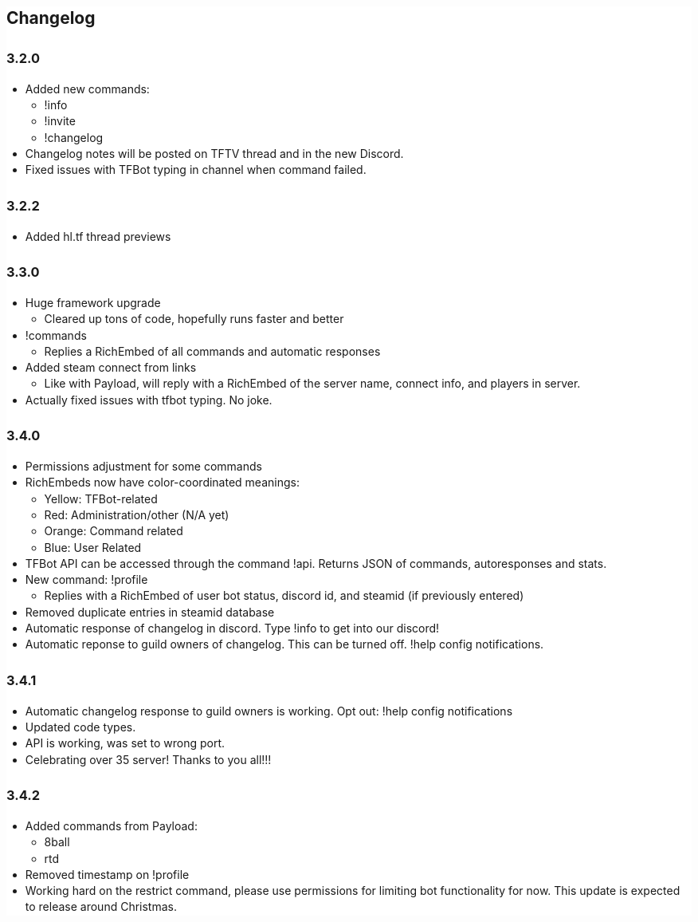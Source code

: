 ## Changelog
### 3.2.0
* Added new commands: 
    * !info
    * !invite
    * !changelog
* Changelog notes will be posted on TFTV thread and in the new Discord.
* Fixed issues with TFBot typing in channel when command failed.

### 3.2.2
* Added hl.tf thread previews 

### 3.3.0
* Huge framework upgrade
    * Cleared up tons of code, hopefully runs faster and better
* !commands
    * Replies a RichEmbed of all commands and automatic responses
* Added steam connect from links
    * Like with Payload, will reply with a RichEmbed of the server name, connect info, and players in server.
* Actually fixed issues with tfbot typing. No joke.

### 3.4.0
* Permissions adjustment for some commands
* RichEmbeds now have color-coordinated meanings:
    * Yellow: TFBot-related
    * Red: Administration/other (N/A yet)
    * Orange: Command related
    * Blue: User Related
* TFBot API can be accessed through the command !api. Returns JSON of commands, autoresponses and stats.
* New command: !profile
    * Replies with a RichEmbed of user bot status, discord id, and steamid (if previously entered)
* Removed duplicate entries in steamid database
* Automatic response of changelog in discord. Type !info to get into our discord!
* Automatic reponse to guild owners of changelog. This can be turned off. !help config notifications.

### 3.4.1
* Automatic changelog response to guild owners is working. Opt out: !help config notifications
* Updated code types. 
* API is working, was set to wrong port.
* Celebrating over 35 server! Thanks to you all!!!

### 3.4.2
* Added commands from Payload:
    * 8ball
    * rtd
* Removed timestamp on !profile
* Working hard on the restrict command, please use permissions for limiting bot functionality for now. This update is expected to release around Christmas. 
